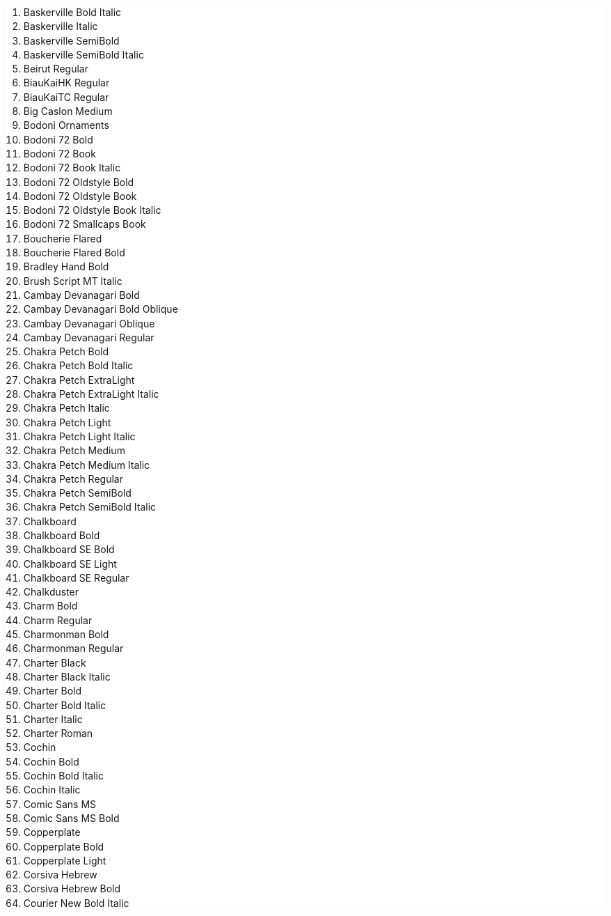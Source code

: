  1. Baskerville Bold Italic
 1. Baskerville Italic
 1. Baskerville SemiBold
 1. Baskerville SemiBold Italic
 1. Beirut Regular
 1. BiauKaiHK Regular
 1. BiauKaiTC Regular
 1. Big Caslon Medium
 1. Bodoni Ornaments
 1. Bodoni 72 Bold
 1. Bodoni 72 Book
 1. Bodoni 72 Book Italic
 1. Bodoni 72 Oldstyle Bold
 1. Bodoni 72 Oldstyle Book
 1. Bodoni 72 Oldstyle Book Italic
 1. Bodoni 72 Smallcaps Book
 1. Boucherie Flared
 1. Boucherie Flared Bold
 1. Bradley Hand Bold
 1. Brush Script MT Italic
 1. Cambay Devanagari Bold
 1. Cambay Devanagari Bold Oblique
 1. Cambay Devanagari Oblique
 1. Cambay Devanagari Regular
 1. Chakra Petch Bold
 1. Chakra Petch Bold Italic
 1. Chakra Petch ExtraLight
 1. Chakra Petch ExtraLight Italic
 1. Chakra Petch Italic
 1. Chakra Petch Light
 1. Chakra Petch Light Italic
 1. Chakra Petch Medium
 1. Chakra Petch Medium Italic
 1. Chakra Petch Regular
 1. Chakra Petch SemiBold
 1. Chakra Petch SemiBold Italic
 1. Chalkboard
 1. Chalkboard Bold
 1. Chalkboard SE Bold
 1. Chalkboard SE Light
 1. Chalkboard SE Regular
 1. Chalkduster
 1. Charm Bold
 1. Charm Regular
 1. Charmonman Bold
 1. Charmonman Regular
 1. Charter Black
 1. Charter Black Italic
 1. Charter Bold
 1. Charter Bold Italic
 1. Charter Italic
 1. Charter Roman
 1. Cochin
 1. Cochin Bold
 1. Cochin Bold Italic
 1. Cochin Italic
 1. Comic Sans MS
 1. Comic Sans MS Bold
 1. Copperplate
 1. Copperplate Bold
 1. Copperplate Light
 1. Corsiva Hebrew
 1. Corsiva Hebrew Bold
 1. Courier New Bold Italic